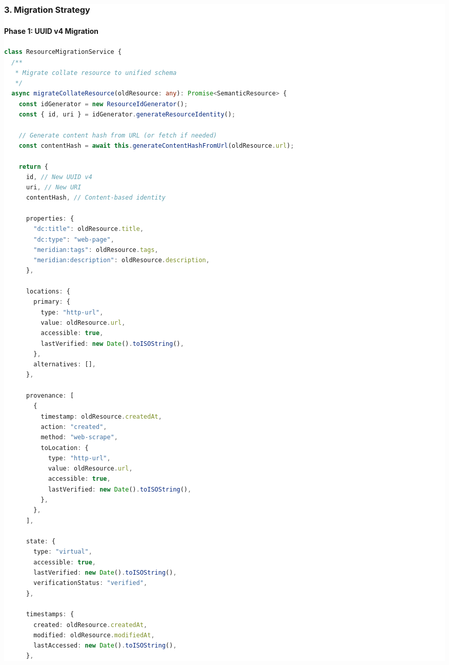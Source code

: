 ### 3. Migration Strategy

#### Phase 1: UUID v4 Migration

```typescript
class ResourceMigrationService {
  /**
   * Migrate collate resource to unified schema
   */
  async migrateCollateResource(oldResource: any): Promise<SemanticResource> {
    const idGenerator = new ResourceIdGenerator();
    const { id, uri } = idGenerator.generateResourceIdentity();

    // Generate content hash from URL (or fetch if needed)
    const contentHash = await this.generateContentHashFromUrl(oldResource.url);

    return {
      id, // New UUID v4
      uri, // New URI
      contentHash, // Content-based identity

      properties: {
        "dc:title": oldResource.title,
        "dc:type": "web-page",
        "meridian:tags": oldResource.tags,
        "meridian:description": oldResource.description,
      },

      locations: {
        primary: {
          type: "http-url",
          value: oldResource.url,
          accessible: true,
          lastVerified: new Date().toISOString(),
        },
        alternatives: [],
      },

      provenance: [
        {
          timestamp: oldResource.createdAt,
          action: "created",
          method: "web-scrape",
          toLocation: {
            type: "http-url",
            value: oldResource.url,
            accessible: true,
            lastVerified: new Date().toISOString(),
          },
        },
      ],

      state: {
        type: "virtual",
        accessible: true,
        lastVerified: new Date().toISOString(),
        verificationStatus: "verified",
      },

      timestamps: {
        created: oldResource.createdAt,
        modified: oldResource.modifiedAt,
        lastAccessed: new Date().toISOString(),
      },
```